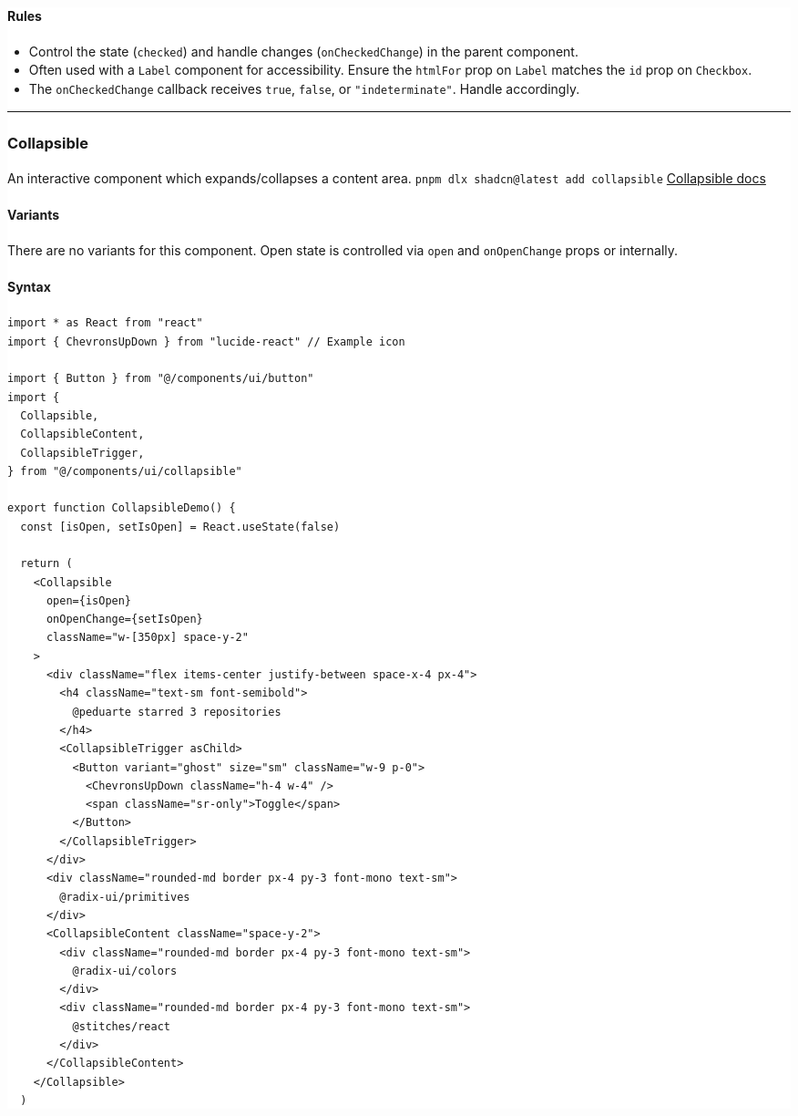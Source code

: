 #### Rules
- Control the state (`checked`) and handle changes (`onCheckedChange`) in the parent component.
- Often used with a `Label` component for accessibility. Ensure the `htmlFor` prop on `Label` matches the `id` prop on `Checkbox`.
- The `onCheckedChange` callback receives `true`, `false`, or `"indeterminate"`. Handle accordingly.

---

### Collapsible
An interactive component which expands/collapses a content area.
`pnpm dlx shadcn@latest add collapsible`
[Collapsible docs](https://ui.shadcn.com/docs/components/collapsible)

#### Variants
There are no variants for this component. Open state is controlled via `open` and `onOpenChange` props or internally.

#### Syntax
```tsx
import * as React from "react"
import { ChevronsUpDown } from "lucide-react" // Example icon

import { Button } from "@/components/ui/button"
import {
  Collapsible,
  CollapsibleContent,
  CollapsibleTrigger,
} from "@/components/ui/collapsible"

export function CollapsibleDemo() {
  const [isOpen, setIsOpen] = React.useState(false)

  return (
    <Collapsible
      open={isOpen}
      onOpenChange={setIsOpen}
      className="w-[350px] space-y-2"
    >
      <div className="flex items-center justify-between space-x-4 px-4">
        <h4 className="text-sm font-semibold">
          @peduarte starred 3 repositories
        </h4>
        <CollapsibleTrigger asChild>
          <Button variant="ghost" size="sm" className="w-9 p-0">
            <ChevronsUpDown className="h-4 w-4" />
            <span className="sr-only">Toggle</span>
          </Button>
        </CollapsibleTrigger>
      </div>
      <div className="rounded-md border px-4 py-3 font-mono text-sm">
        @radix-ui/primitives
      </div>
      <CollapsibleContent className="space-y-2">
        <div className="rounded-md border px-4 py-3 font-mono text-sm">
          @radix-ui/colors
        </div>
        <div className="rounded-md border px-4 py-3 font-mono text-sm">
          @stitches/react
        </div>
      </CollapsibleContent>
    </Collapsible>
  )
```